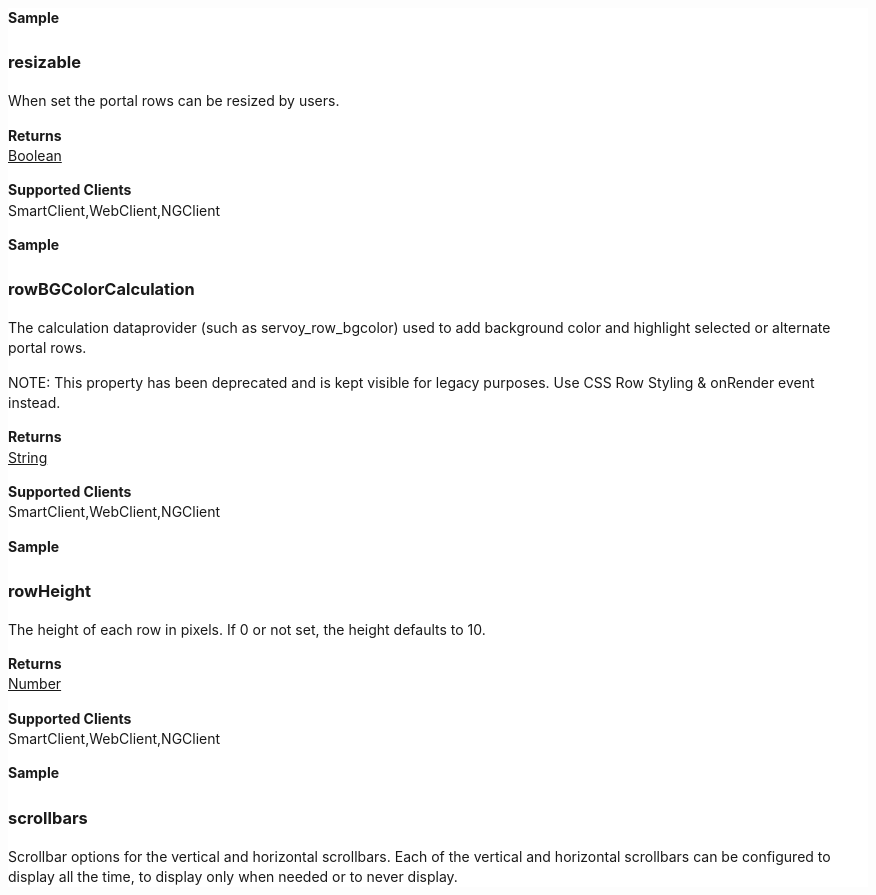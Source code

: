 **Sample**

```javascript

```
### resizable

When set the portal rows can be resized by users.

**Returns**\
[Boolean](../../JSLib/Boolean.md) 

**Supported Clients**\
SmartClient,WebClient,NGClient

**Sample**

```javascript

```
### rowBGColorCalculation

The calculation dataprovider (such as servoy_row_bgcolor) used to add background
color and highlight selected or alternate portal rows.

NOTE: This property has been deprecated and is kept visible for legacy purposes. Use CSS Row Styling & onRender event instead.

**Returns**\
[String](../../JSLib/String.md) 

**Supported Clients**\
SmartClient,WebClient,NGClient

**Sample**

```javascript

```
### rowHeight

The height of each row in pixels. If 0 or not set, the height defaults to 10.

**Returns**\
[Number](../../JSLib/Number.md) 

**Supported Clients**\
SmartClient,WebClient,NGClient

**Sample**

```javascript

```
### scrollbars

Scrollbar options for the vertical and horizontal scrollbars. Each of the
vertical and horizontal scrollbars can be configured to display all the time,
to display only when needed or to never display.
